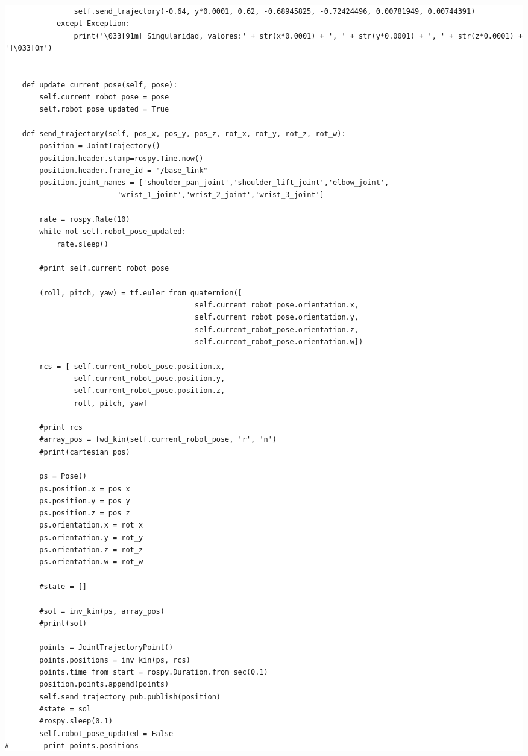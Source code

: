 ```{C}
                self.send_trajectory(-0.64, y*0.0001, 0.62, -0.68945825, -0.72424496, 0.00781949, 0.00744391)
            except Exception:
                print('\033[91m[ Singularidad, valores:' + str(x*0.0001) + ', ' + str(y*0.0001) + ', ' + str(z*0.0001) + ']\033[0m')


    def update_current_pose(self, pose):
        self.current_robot_pose = pose
        self.robot_pose_updated = True

    def send_trajectory(self, pos_x, pos_y, pos_z, rot_x, rot_y, rot_z, rot_w):
        position = JointTrajectory()
        position.header.stamp=rospy.Time.now()
        position.header.frame_id = "/base_link"    
        position.joint_names = ['shoulder_pan_joint','shoulder_lift_joint','elbow_joint',
                          'wrist_1_joint','wrist_2_joint','wrist_3_joint']
        
        rate = rospy.Rate(10)
        while not self.robot_pose_updated:
            rate.sleep()

        #print self.current_robot_pose

        (roll, pitch, yaw) = tf.euler_from_quaternion([
                                            self.current_robot_pose.orientation.x,
                                            self.current_robot_pose.orientation.y,
                                            self.current_robot_pose.orientation.z,
                                            self.current_robot_pose.orientation.w])

        rcs = [ self.current_robot_pose.position.x,
                self.current_robot_pose.position.y,
                self.current_robot_pose.position.z,
                roll, pitch, yaw]

        #print rcs
        #array_pos = fwd_kin(self.current_robot_pose, 'r', 'n')
        #print(cartesian_pos)

        ps = Pose()
        ps.position.x = pos_x
        ps.position.y = pos_y
        ps.position.z = pos_z
        ps.orientation.x = rot_x
        ps.orientation.y = rot_y
        ps.orientation.z = rot_z
        ps.orientation.w = rot_w
    
        #state = []
    
        #sol = inv_kin(ps, array_pos)
        #print(sol)

        points = JointTrajectoryPoint()
        points.positions = inv_kin(ps, rcs)
        points.time_from_start = rospy.Duration.from_sec(0.1)
        position.points.append(points)
        self.send_trajectory_pub.publish(position)
        #state = sol
        #rospy.sleep(0.1)
        self.robot_pose_updated = False
#        print points.positions
```